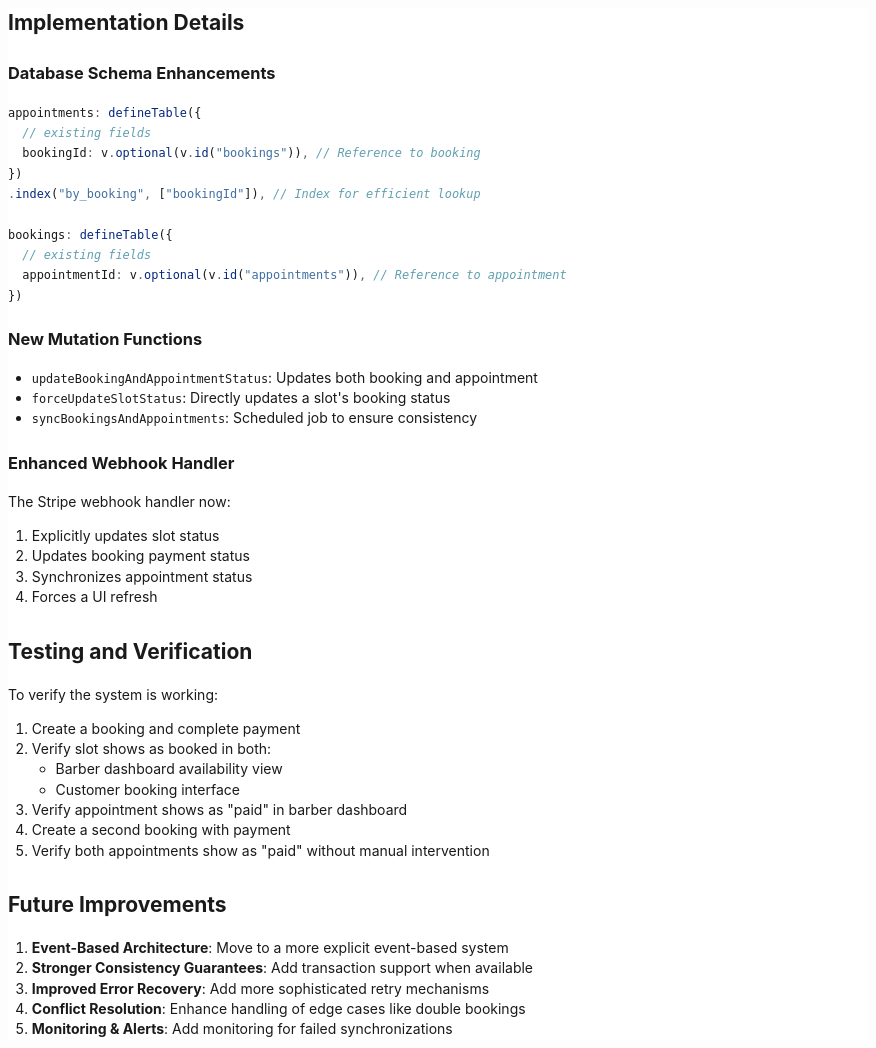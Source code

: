 ## Implementation Details

### Database Schema Enhancements

```typescript
appointments: defineTable({
  // existing fields
  bookingId: v.optional(v.id("bookings")), // Reference to booking
})
.index("by_booking", ["bookingId"]), // Index for efficient lookup

bookings: defineTable({
  // existing fields
  appointmentId: v.optional(v.id("appointments")), // Reference to appointment
})
```

### New Mutation Functions

- `updateBookingAndAppointmentStatus`: Updates both booking and appointment
- `forceUpdateSlotStatus`: Directly updates a slot's booking status
- `syncBookingsAndAppointments`: Scheduled job to ensure consistency

### Enhanced Webhook Handler

The Stripe webhook handler now:
1. Explicitly updates slot status
2. Updates booking payment status
3. Synchronizes appointment status
4. Forces a UI refresh

## Testing and Verification

To verify the system is working:
1. Create a booking and complete payment
2. Verify slot shows as booked in both:
   - Barber dashboard availability view
   - Customer booking interface
3. Verify appointment shows as "paid" in barber dashboard
4. Create a second booking with payment
5. Verify both appointments show as "paid" without manual intervention

## Future Improvements

1. **Event-Based Architecture**: Move to a more explicit event-based system
2. **Stronger Consistency Guarantees**: Add transaction support when available
3. **Improved Error Recovery**: Add more sophisticated retry mechanisms
4. **Conflict Resolution**: Enhance handling of edge cases like double bookings
5. **Monitoring & Alerts**: Add monitoring for failed synchronizations 